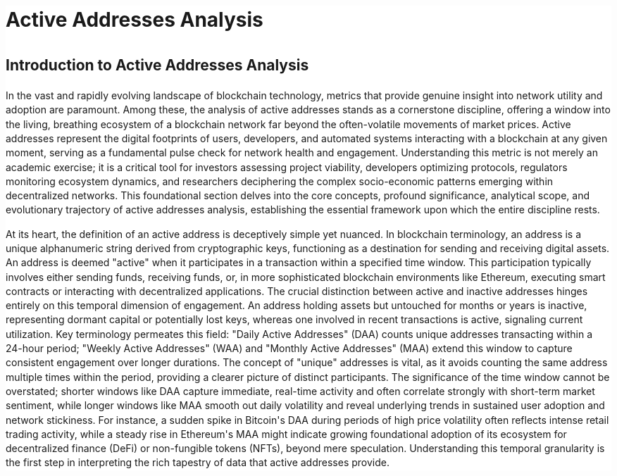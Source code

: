 
# Active Addresses Analysis

## Introduction to Active Addresses Analysis

In the vast and rapidly evolving landscape of blockchain technology, metrics that provide genuine insight into network utility and adoption are paramount. Among these, the analysis of active addresses stands as a cornerstone discipline, offering a window into the living, breathing ecosystem of a blockchain network far beyond the often-volatile movements of market prices. Active addresses represent the digital footprints of users, developers, and automated systems interacting with a blockchain at any given moment, serving as a fundamental pulse check for network health and engagement. Understanding this metric is not merely an academic exercise; it is a critical tool for investors assessing project viability, developers optimizing protocols, regulators monitoring ecosystem dynamics, and researchers deciphering the complex socio-economic patterns emerging within decentralized networks. This foundational section delves into the core concepts, profound significance, analytical scope, and evolutionary trajectory of active addresses analysis, establishing the essential framework upon which the entire discipline rests.

At its heart, the definition of an active address is deceptively simple yet nuanced. In blockchain terminology, an address is a unique alphanumeric string derived from cryptographic keys, functioning as a destination for sending and receiving digital assets. An address is deemed "active" when it participates in a transaction within a specified time window. This participation typically involves either sending funds, receiving funds, or, in more sophisticated blockchain environments like Ethereum, executing smart contracts or interacting with decentralized applications. The crucial distinction between active and inactive addresses hinges entirely on this temporal dimension of engagement. An address holding assets but untouched for months or years is inactive, representing dormant capital or potentially lost keys, whereas one involved in recent transactions is active, signaling current utilization. Key terminology permeates this field: "Daily Active Addresses" (DAA) counts unique addresses transacting within a 24-hour period; "Weekly Active Addresses" (WAA) and "Monthly Active Addresses" (MAA) extend this window to capture consistent engagement over longer durations. The concept of "unique" addresses is vital, as it avoids counting the same address multiple times within the period, providing a clearer picture of distinct participants. The significance of the time window cannot be overstated; shorter windows like DAA capture immediate, real-time activity and often correlate strongly with short-term market sentiment, while longer windows like MAA smooth out daily volatility and reveal underlying trends in sustained user adoption and network stickiness. For instance, a sudden spike in Bitcoin's DAA during periods of high price volatility often reflects intense retail trading activity, while a steady rise in Ethereum's MAA might indicate growing foundational adoption of its ecosystem for decentralized finance (DeFi) or non-fungible tokens (NFTs), beyond mere speculation. Understanding this temporal granularity is the first step in interpreting the rich tapestry of data that active addresses provide.
